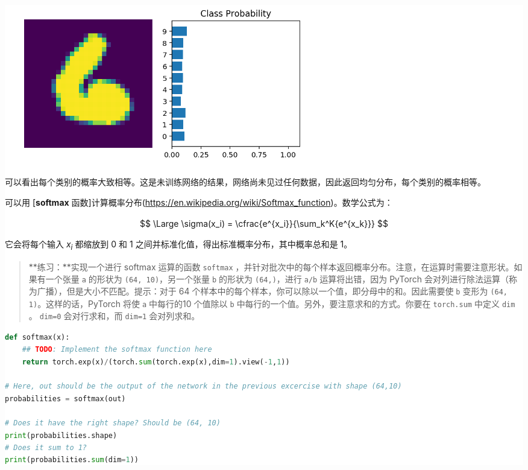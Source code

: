 <img src='assets/image_distribution.png' width=500px>

可以看出每个类别的概率大致相等。这是未训练网络的结果，网络尚未见过任何数据，因此返回均匀分布，每个类别的概率相等。

可以用 [**softmax** 函数]计算概率分布(https://en.wikipedia.org/wiki/Softmax_function)。数学公式为：

$$
\Large \sigma(x_i) = \cfrac{e^{x_i}}{\sum_k^K{e^{x_k}}}
$$

它会将每个输入 $x_i$ 都缩放到 0 和 1 之间并标准化值，得出标准概率分布，其中概率总和是 1。

> **练习：**实现一个进行 softmax 运算的函数 `softmax` ，并针对批次中的每个样本返回概率分布。注意，在运算时需要注意形状。如果有一个张量 `a` 的形状为 `(64, 10)`，另一个张量 `b` 的形状为 `(64,)`，进行 `a/b` 运算将出错，因为 PyTorch 会对列进行除法运算（称为广播），但是大小不匹配。提示：对于 64 个样本中的每个样本，你可以除以一个值，即分母中的和。因此需要使 `b` 变形为 `(64, 1)`。这样的话，PyTorch 将使 `a` 中每行的10 个值除以 `b` 中每行的一个值。另外，要注意求和的方式。你要在 `torch.sum` 中定义 `dim` 。 `dim=0` 会对行求和，而 `dim=1` 会对列求和。


```python
def softmax(x):
    ## TODO: Implement the softmax function here
    return torch.exp(x)/(torch.sum(torch.exp(x),dim=1).view(-1,1))

# Here, out should be the output of the network in the previous excercise with shape (64,10)
probabilities = softmax(out)

# Does it have the right shape? Should be (64, 10)
print(probabilities.shape)
# Does it sum to 1?
print(probabilities.sum(dim=1))
```
